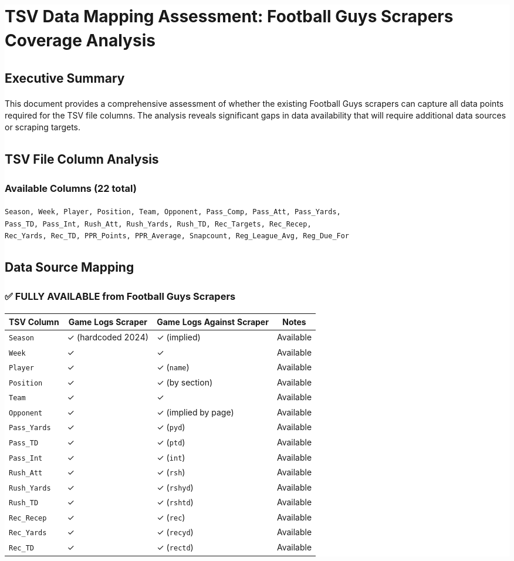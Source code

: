 # TSV Data Mapping Assessment: Football Guys Scrapers Coverage Analysis

## Executive Summary

This document provides a comprehensive assessment of whether the existing Football Guys scrapers can capture all data points required for the TSV file columns. The analysis reveals significant gaps in data availability that will require additional data sources or scraping targets.

## TSV File Column Analysis

### Available Columns (22 total)
```
Season, Week, Player, Position, Team, Opponent, Pass_Comp, Pass_Att, Pass_Yards, 
Pass_TD, Pass_Int, Rush_Att, Rush_Yards, Rush_TD, Rec_Targets, Rec_Recep, 
Rec_Yards, Rec_TD, PPR_Points, PPR_Average, Snapcount, Reg_League_Avg, Reg_Due_For
```

## Data Source Mapping

### ✅ FULLY AVAILABLE from Football Guys Scrapers

| TSV Column | Game Logs Scraper | Game Logs Against Scraper | Notes |
|------------|-------------------|---------------------------|-------|
| `Season` | ✓ (hardcoded 2024) | ✓ (implied) | Available |
| `Week` | ✓ | ✓ | Available |
| `Player` | ✓ | ✓ (`name`) | Available |
| `Position` | ✓ | ✓ (by section) | Available |
| `Team` | ✓ | ✓ | Available |
| `Opponent` | ✓ | ✓ (implied by page) | Available |
| `Pass_Yards` | ✓ | ✓ (`pyd`) | Available |
| `Pass_TD` | ✓ | ✓ (`ptd`) | Available |
| `Pass_Int` | ✓ | ✓ (`int`) | Available |
| `Rush_Att` | ✓ | ✓ (`rsh`) | Available |
| `Rush_Yards` | ✓ | ✓ (`rshyd`) | Available |
| `Rush_TD` | ✓ | ✓ (`rshtd`) | Available |
| `Rec_Recep` | ✓ | ✓ (`rec`) | Available |
| `Rec_Yards` | ✓ | ✓ (`recyd`) | Available |
| `Rec_TD` | ✓ | ✓ (`rectd`) | Available |
